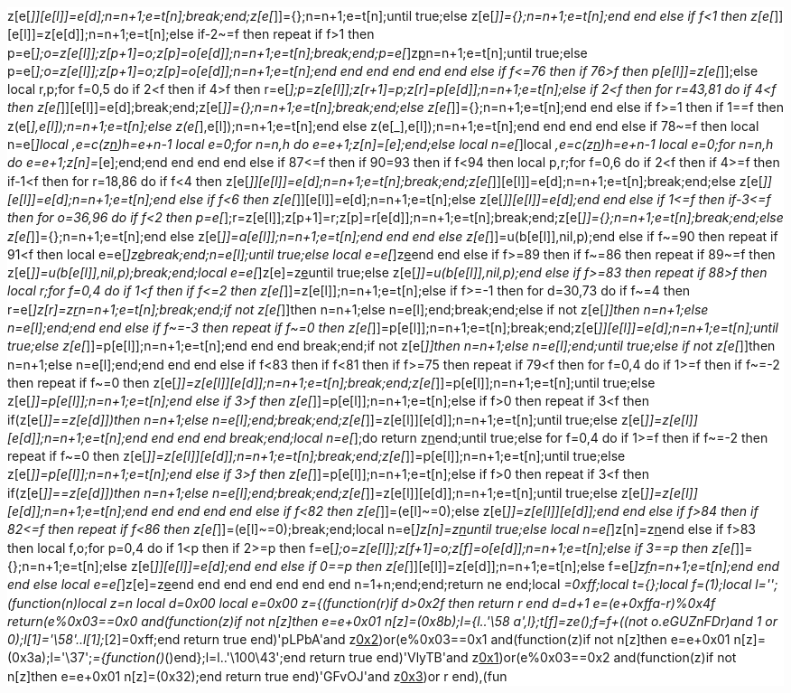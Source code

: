 z[e[_]][e[l]]=e[d];n=n+1;e=t[n];break;end;z[e[_]]={};n=n+1;e=t[n];until true;else z[e[_]]={};n=n+1;e=t[n];end end else if f<1 then z[e[_]][e[l]]=z[e[d]];n=n+1;e=t[n];else if-2~=f then repeat if f>1 then p=e[_];o=z[e[l]];z[p+1]=o;z[p]=o[e[d]];n=n+1;e=t[n];break;end;p=e[_]z[p](r(z,p+1,e[l]))n=n+1;e=t[n];until true;else p=e[_];o=z[e[l]];z[p+1]=o;z[p]=o[e[d]];n=n+1;e=t[n];end end end end end end else if f<=76 then if 76>f then p[e[l]]=z[e[_]];else local r,p;for f=0,5 do if 2<f then if 4>f then r=e[_];p=z[e[l]];z[r+1]=p;z[r]=p[e[d]];n=n+1;e=t[n];else if 2<f then for r=43,81 do if 4<f then z[e[_]][e[l]]=e[d];break;end;z[e[_]]={};n=n+1;e=t[n];break;end;else z[e[_]]={};n=n+1;e=t[n];end end else if f>=1 then if 1==f then z(e[_],e[l]);n=n+1;e=t[n];else z(e[_],e[l]);n=n+1;e=t[n];end else z(e[_],e[l]);n=n+1;e=t[n];end end end end else if 78~=f then local n=e[_]local _,e=c(z[n](r(z,n+1,e[l])))h=e+n-1 local e=0;for n=n,h do e=e+1;z[n]=_[e];end;else local n=e[_]local _,e=c(z[n](r(z,n+1,e[l])))h=e+n-1 local e=0;for n=n,h do e=e+1;z[n]=_[e];end;end end end end else if 87<=f then if 90<f then if f>=93 then if f<94 then local p,r;for f=0,6 do if 2<f then if 4>=f then if-1<f then for r=18,86 do if f<4 then z[e[_]][e[l]]=e[d];n=n+1;e=t[n];break;end;z[e[_]][e[l]]=e[d];n=n+1;e=t[n];break;end;else z[e[_]][e[l]]=e[d];n=n+1;e=t[n];end else if f<6 then z[e[_]][e[l]]=e[d];n=n+1;e=t[n];else z[e[_]][e[l]]=e[d];end end else if 1<=f then if-3<=f then for o=36,96 do if f<2 then p=e[_];r=z[e[l]];z[p+1]=r;z[p]=r[e[d]];n=n+1;e=t[n];break;end;z[e[_]]={};n=n+1;e=t[n];break;end;else z[e[_]]={};n=n+1;e=t[n];end else z[e[_]]=a[e[l]];n=n+1;e=t[n];end end end else z[e[_]]=u(b[e[l]],nil,p);end else if f~=90 then repeat if 91<f then local e=e[_]z[e](z[e+1])break;end;n=e[l];until true;else local e=e[_]z[e](z[e+1])end end else if f>=89 then if f~=86 then repeat if 89~=f then z[e[_]]=u(b[e[l]],nil,p);break;end;local e=e[_]z[e]=z[e]()until true;else z[e[_]]=u(b[e[l]],nil,p);end else if f>=83 then repeat if 88>f then local r;for f=0,4 do if 1<f then if f<=2 then z[e[_]]=z[e[l]];n=n+1;e=t[n];else if f>=-1 then for d=30,73 do if f~=4 then r=e[_]z[r]=z[r]()n=n+1;e=t[n];break;end;if not z[e[_]]then n=n+1;else n=e[l];end;break;end;else if not z[e[_]]then n=n+1;else n=e[l];end;end end else if f~=-3 then repeat if f~=0 then z[e[_]]=p[e[l]];n=n+1;e=t[n];break;end;z[e[_]][e[l]]=e[d];n=n+1;e=t[n];until true;else z[e[_]]=p[e[l]];n=n+1;e=t[n];end end end break;end;if not z[e[_]]then n=n+1;else n=e[l];end;until true;else if not z[e[_]]then n=n+1;else n=e[l];end;end end end else if f<83 then if f<81 then if f>=75 then repeat if 79<f then for f=0,4 do if 1>=f then if f~=-2 then repeat if f~=0 then z[e[_]]=z[e[l]][e[d]];n=n+1;e=t[n];break;end;z[e[_]]=p[e[l]];n=n+1;e=t[n];until true;else z[e[_]]=p[e[l]];n=n+1;e=t[n];end else if 3>f then z[e[_]]=p[e[l]];n=n+1;e=t[n];else if f>0 then repeat if 3<f then if(z[e[_]]==z[e[d]])then n=n+1;else n=e[l];end;break;end;z[e[_]]=z[e[l]][e[d]];n=n+1;e=t[n];until true;else z[e[_]]=z[e[l]][e[d]];n=n+1;e=t[n];end end end end break;end;local n=e[_];do return z[n](r(z,n+1,e[l]))end;until true;else for f=0,4 do if 1>=f then if f~=-2 then repeat if f~=0 then z[e[_]]=z[e[l]][e[d]];n=n+1;e=t[n];break;end;z[e[_]]=p[e[l]];n=n+1;e=t[n];until true;else z[e[_]]=p[e[l]];n=n+1;e=t[n];end else if 3>f then z[e[_]]=p[e[l]];n=n+1;e=t[n];else if f>0 then repeat if 3<f then if(z[e[_]]==z[e[d]])then n=n+1;else n=e[l];end;break;end;z[e[_]]=z[e[l]][e[d]];n=n+1;e=t[n];until true;else z[e[_]]=z[e[l]][e[d]];n=n+1;e=t[n];end end end end end else if f<82 then z[e[_]]=(e[l]~=0);else z[e[_]]=z[e[l]][e[d]];end end else if f>84 then if 82<=f then repeat if f<86 then z[e[_]]=(e[l]~=0);break;end;local n=e[_]z[n]=z[n](r(z,n+1,e[l]))until true;else local n=e[_]z[n]=z[n](r(z,n+1,e[l]))end else if f>83 then local f,o;for p=0,4 do if 1<p then if 2>=p then f=e[_];o=z[e[l]];z[f+1]=o;z[f]=o[e[d]];n=n+1;e=t[n];else if 3==p then z[e[_]]={};n=n+1;e=t[n];else z[e[_]][e[l]]=e[d];end end else if 0==p then z[e[_]][e[l]]=z[e[d]];n=n+1;e=t[n];else f=e[_]z[f](r(z,f+1,e[l]))n=n+1;e=t[n];end end end else local e=e[_]z[e]=z[e](r(z,e+1,h))end end end end end end end n=1+n;end;end;return ne end;local _=0xff;local t={};local f=(1);local l='';(function(n)local z=n local d=0x00 local e=0x00 z={(function(r)if d>0x2f then return r end d=d+1 e=(e+0xffa-r)%0x4f return(e%0x03==0x0 and(function(z)if not n[z]then e=e+0x01 n[z]=(0x8b);l={l..'\58 a',l};t[f]=ze();f=f+((not o.eGUZnFDr)and 1 or 0);l[1]='\58'..l[1];_[2]=0xff;end return true end)'pLPbA'and z[0x2](0x395+r))or(e%0x03==0x1 and(function(z)if not n[z]then e=e+0x01 n[z]=(0x3a);l='\37';_={function()_()end};l=l..'\100\43';end return true end)'VlyTB'and z[0x1](r+0x2a0))or(e%0x03==0x2 and(function(z)if not n[z]then e=e+0x01 n[z]=(0x32);end return true end)'GFvOJ'and z[0x3](r+0xf8))or r end),(fun